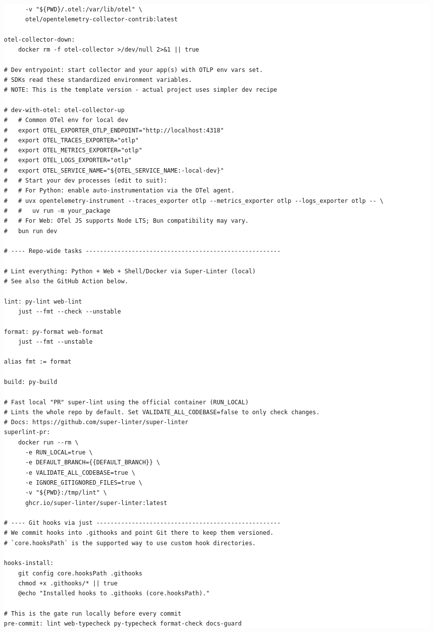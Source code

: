 ```make
	  -v "${PWD}/.otel:/var/lib/otel" \
	  otel/opentelemetry-collector-contrib:latest

otel-collector-down:
	docker rm -f otel-collector >/dev/null 2>&1 || true

# Dev entrypoint: start collector and your app(s) with OTLP env vars set.
# SDKs read these standardized environment variables.
# NOTE: This is the template version - actual project uses simpler dev recipe

# dev-with-otel: otel-collector-up
#	# Common OTel env for local dev
#	export OTEL_EXPORTER_OTLP_ENDPOINT="http://localhost:4318"
#	export OTEL_TRACES_EXPORTER="otlp"
#	export OTEL_METRICS_EXPORTER="otlp"
#	export OTEL_LOGS_EXPORTER="otlp"
#	export OTEL_SERVICE_NAME="${OTEL_SERVICE_NAME:-local-dev}"
#	# Start your dev processes (edit to suit):
#	# For Python: enable auto-instrumentation via the OTel agent.
#	# uvx opentelemetry-instrument --traces_exporter otlp --metrics_exporter otlp --logs_exporter otlp -- \
#	#   uv run -m your_package
#	# For Web: OTel JS supports Node LTS; Bun compatibility may vary.
#	bun run dev

# ---- Repo-wide tasks -------------------------------------------------------

# Lint everything: Python + Web + Shell/Docker via Super-Linter (local)
# See also the GitHub Action below.

lint: py-lint web-lint
	just --fmt --check --unstable

format: py-format web-format
	just --fmt --unstable

alias fmt := format

build: py-build

# Fast local "PR" super-lint using the official container (RUN_LOCAL)
# Lints the whole repo by default. Set VALIDATE_ALL_CODEBASE=false to only check changes.
# Docs: https://github.com/super-linter/super-linter
superlint-pr:
	docker run --rm \
	  -e RUN_LOCAL=true \
	  -e DEFAULT_BRANCH={{DEFAULT_BRANCH}} \
	  -e VALIDATE_ALL_CODEBASE=true \
	  -e IGNORE_GITIGNORED_FILES=true \
	  -v "${PWD}:/tmp/lint" \
	  ghcr.io/super-linter/super-linter:latest

# ---- Git hooks via just ----------------------------------------------------
# We commit hooks into .githooks and point Git there to keep them versioned.
# `core.hooksPath` is the supported way to use custom hook directories.

hooks-install:
	git config core.hooksPath .githooks
	chmod +x .githooks/* || true
	@echo "Installed hooks to .githooks (core.hooksPath)."

# This is the gate run locally before every commit
pre-commit: lint web-typecheck py-typecheck format-check docs-guard
```